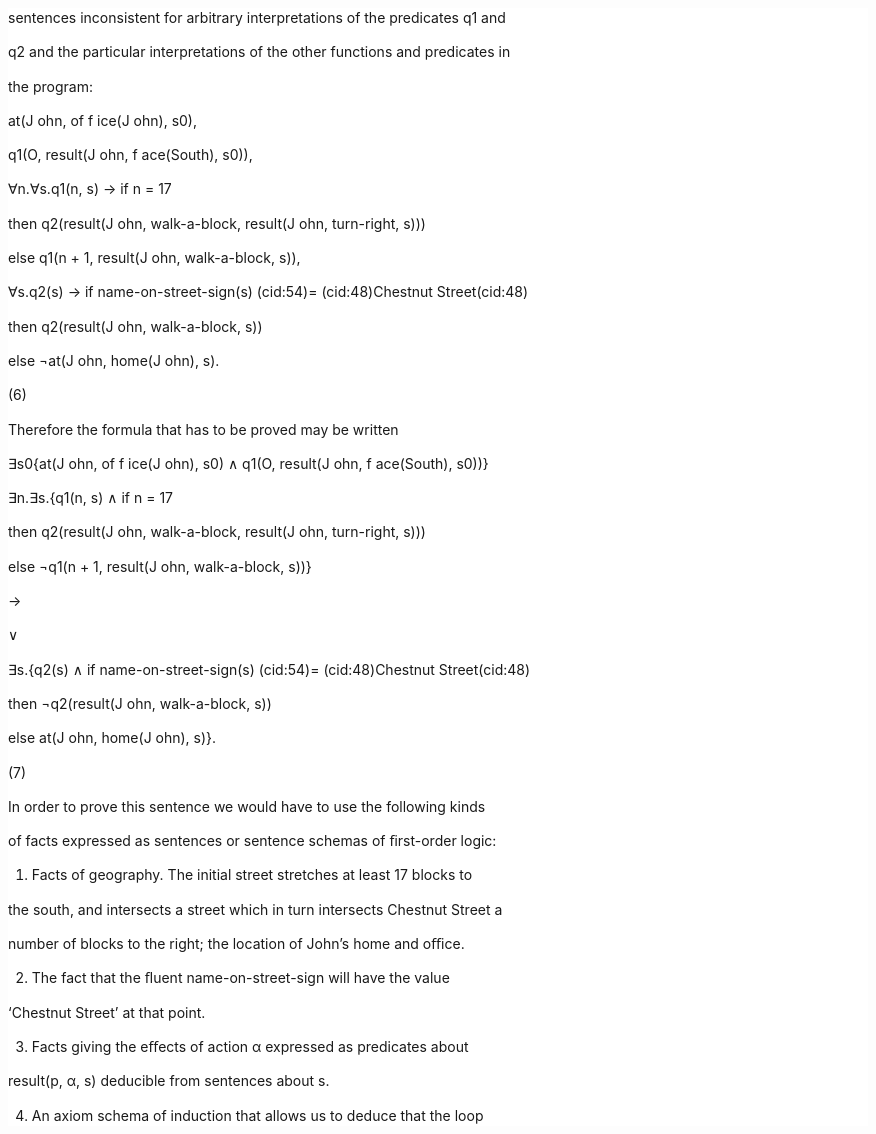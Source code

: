 sentences inconsistent for arbitrary interpretations of the predicates q1 and

q2 and the particular interpretations of the other functions and predicates in

the program:

at(J ohn, of f ice(J ohn), s0),

q1(O, result(J ohn, f ace(South), s0)),

∀n.∀s.q1(n, s) → if n = 17

then q2(result(J ohn, walk-a-block, result(J ohn, turn-right, s)))

else q1(n + 1, result(J ohn, walk-a-block, s)),

∀s.q2(s) → if name-on-street-sign(s) (cid:54)= (cid:48)Chestnut Street(cid:48)

then q2(result(J ohn, walk-a-block, s))

else ¬at(J ohn, home(J ohn), s).

(6)

Therefore the formula that has to be proved may be written

∃s0{at(J ohn, of f ice(J ohn), s0) ∧ q1(O, result(J ohn, f ace(South), s0))}

∃n.∃s.{q1(n, s) ∧ if n = 17

then q2(result(J ohn, walk-a-block, result(J ohn, turn-right, s)))

else ¬q1(n + 1, result(J ohn, walk-a-block, s))}

→

∨

∃s.{q2(s) ∧ if name-on-street-sign(s) (cid:54)= (cid:48)Chestnut Street(cid:48)

then ¬q2(result(J ohn, walk-a-block, s))

else at(J ohn, home(J ohn), s)}.

(7)

In order to prove this sentence we would have to use the following kinds

of facts expressed as sentences or sentence schemas of ﬁrst-order logic:

1. Facts of geography. The initial street stretches at least 17 blocks to

the south, and intersects a street which in turn intersects Chestnut Street a

number of blocks to the right; the location of John’s home and oﬃce.

2. The fact that the ﬂuent name-on-street-sign will have the value

‘Chestnut Street’ at that point.

3. Facts giving the eﬀects of action α expressed as predicates about

result(p, α, s) deducible from sentences about s.

4. An axiom schema of induction that allows us to deduce that the loop
